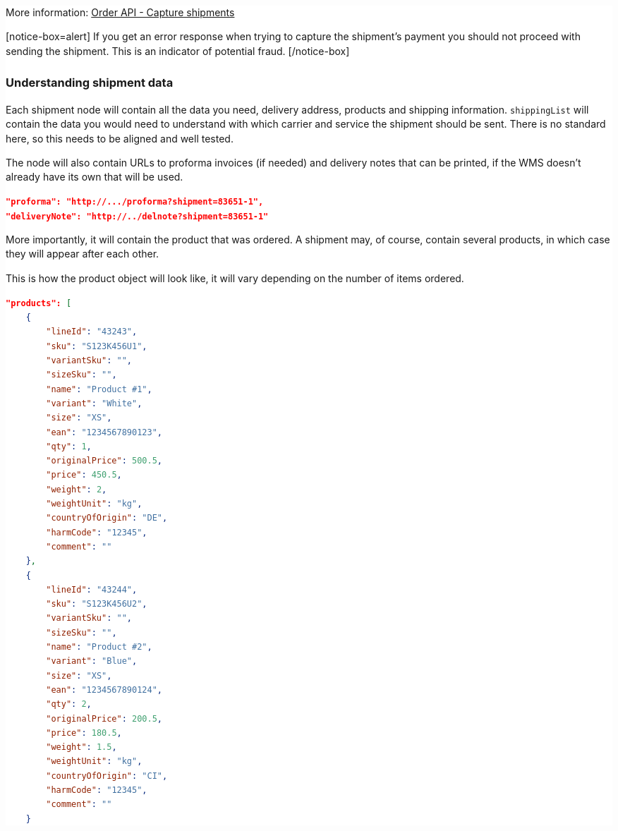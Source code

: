 More information: [Order API - Capture shipments](https://docs.centra.com/reference/stable/order-api/capture-shipment)

[notice-box=alert]
If you get an error response when trying to capture the shipment’s payment you should not proceed with sending the shipment. This is an indicator of potential fraud.
[/notice-box]

### Understanding shipment data

Each shipment node will contain all the data you need, delivery address, products and shipping information. `shippingList` will contain the data you would need to understand with which carrier and service the shipment should be sent. There is no standard here, so this needs to be aligned and well tested.

The node will also contain URLs to proforma invoices (if needed) and delivery notes that can be printed, if the WMS doesn’t already have its own that will be used.

```json
"proforma": "http://.../proforma?shipment=83651-1",
"deliveryNote": "http://../delnote?shipment=83651-1"
```

More importantly, it will contain the product that was ordered. A shipment may, of course, contain several products, in which case they will appear after each other.

This is how the product object will look like, it will vary depending on the number of items ordered.

```json
"products": [
	{
		"lineId": "43243",
		"sku": "S123K456U1",
		"variantSku": "",
		"sizeSku": "",
		"name": "Product #1",
		"variant": "White",
		"size": "XS",
		"ean": "1234567890123",
		"qty": 1,
		"originalPrice": 500.5,
		"price": 450.5,
		"weight": 2,
		"weightUnit": "kg",
		"countryOfOrigin": "DE",
		"harmCode": "12345",
		"comment": ""
	},
	{
		"lineId": "43244",
		"sku": "S123K456U2",
		"variantSku": "",
		"sizeSku": "",
		"name": "Product #2",
		"variant": "Blue",
		"size": "XS",
		"ean": "1234567890124",
		"qty": 2,
		"originalPrice": 200.5,
		"price": 180.5,
		"weight": 1.5,
		"weightUnit": "kg",
		"countryOfOrigin": "CI",
		"harmCode": "12345",
		"comment": ""
	}
```